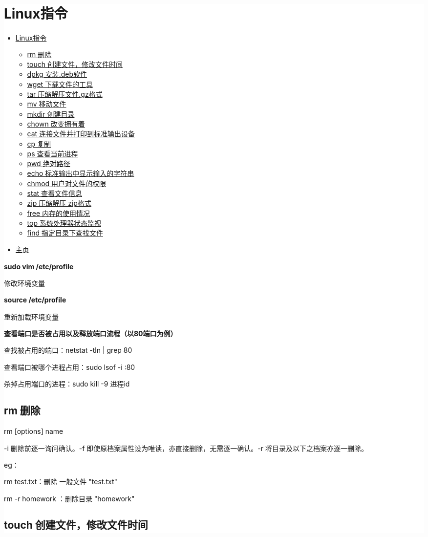 # Linux指令

- [Linux指令](#linux指令)
  - [rm 删除](#rm-删除)
  - [touch 创建文件，修改文件时间](#touch-创建文件修改文件时间)
  - [dpkg 安装.deb软件](#dpkg-安装deb软件)
  - [wget 下载文件的工具](#wget-下载文件的工具)
  - [tar 压缩解压文件.gz格式](#tar-压缩解压文件gz格式)
  - [mv 移动文件](#mv-移动文件)
  - [mkdir 创建目录](#mkdir-创建目录)
  - [chown 改变拥有着](#chown-改变拥有着)
  - [cat 连接文件并打印到标准输出设备](#cat-连接文件并打印到标准输出设备)
  - [cp 复制](#cp-复制)
  - [ps 查看当前进程](#ps-查看当前进程)
  - [pwd 绝对路径](#pwd-绝对路径)
  - [echo 标准输出中显示输入的字符串](#echo-标准输出中显示输入的字符串)
  - [chmod 用户对文件的权限](#chmod-用户对文件的权限)
  - [stat 查看文件信息](#stat-查看文件信息)
  - [zip 压缩解压 zip格式](#zip-压缩解压-zip格式)
  - [free 内存的使用情况](#free-内存的使用情况)
  - [top 系统处理器状态监视](#top-系统处理器状态监视)
  - [find 指定目录下查找文件](#find-指定目录下查找文件)

- [主页](README.md)

**sudo vim /etc/profile**

修改环境变量

**source /etc/profile**

重新加载环境变量

**查看端口是否被占用以及释放端口流程（以80端口为例）**

查找被占用的端口：netstat -tln | grep 80

查看端口被哪个进程占用：sudo lsof -i :80

杀掉占用端口的进程：sudo kill -9 进程id

## rm 删除

rm [options] name

-i 删除前逐一询问确认。-f 即使原档案属性设为唯读，亦直接删除，无需逐一确认。-r 将目录及以下之档案亦逐一删除。

eg：

rm test.txt：删除 一般文件 "test.txt"

rm -r homework ：删除目录 "homework"

## touch 创建文件，修改文件时间

